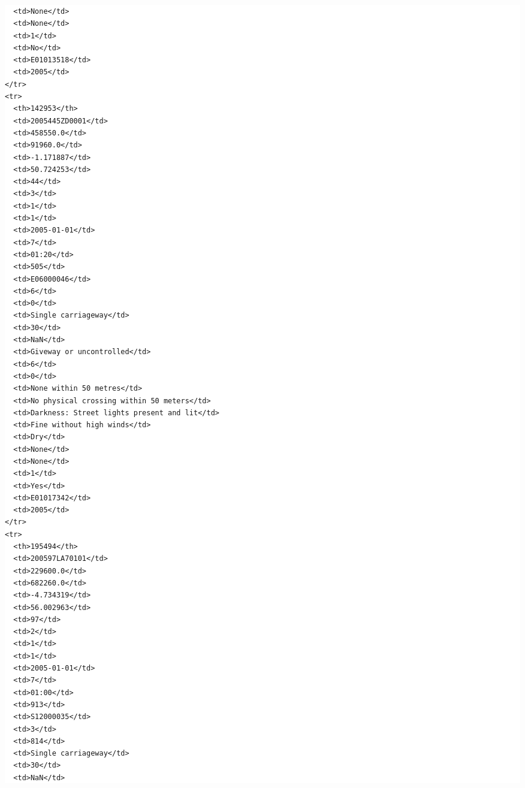       <td>None</td>
      <td>None</td>
      <td>1</td>
      <td>No</td>
      <td>E01013518</td>
      <td>2005</td>
    </tr>
    <tr>
      <th>142953</th>
      <td>2005445ZD0001</td>
      <td>458550.0</td>
      <td>91960.0</td>
      <td>-1.171887</td>
      <td>50.724253</td>
      <td>44</td>
      <td>3</td>
      <td>1</td>
      <td>1</td>
      <td>2005-01-01</td>
      <td>7</td>
      <td>01:20</td>
      <td>505</td>
      <td>E06000046</td>
      <td>6</td>
      <td>0</td>
      <td>Single carriageway</td>
      <td>30</td>
      <td>NaN</td>
      <td>Giveway or uncontrolled</td>
      <td>6</td>
      <td>0</td>
      <td>None within 50 metres</td>
      <td>No physical crossing within 50 meters</td>
      <td>Darkness: Street lights present and lit</td>
      <td>Fine without high winds</td>
      <td>Dry</td>
      <td>None</td>
      <td>None</td>
      <td>1</td>
      <td>Yes</td>
      <td>E01017342</td>
      <td>2005</td>
    </tr>
    <tr>
      <th>195494</th>
      <td>200597LA70101</td>
      <td>229600.0</td>
      <td>682260.0</td>
      <td>-4.734319</td>
      <td>56.002963</td>
      <td>97</td>
      <td>2</td>
      <td>1</td>
      <td>1</td>
      <td>2005-01-01</td>
      <td>7</td>
      <td>01:00</td>
      <td>913</td>
      <td>S12000035</td>
      <td>3</td>
      <td>814</td>
      <td>Single carriageway</td>
      <td>30</td>
      <td>NaN</td>